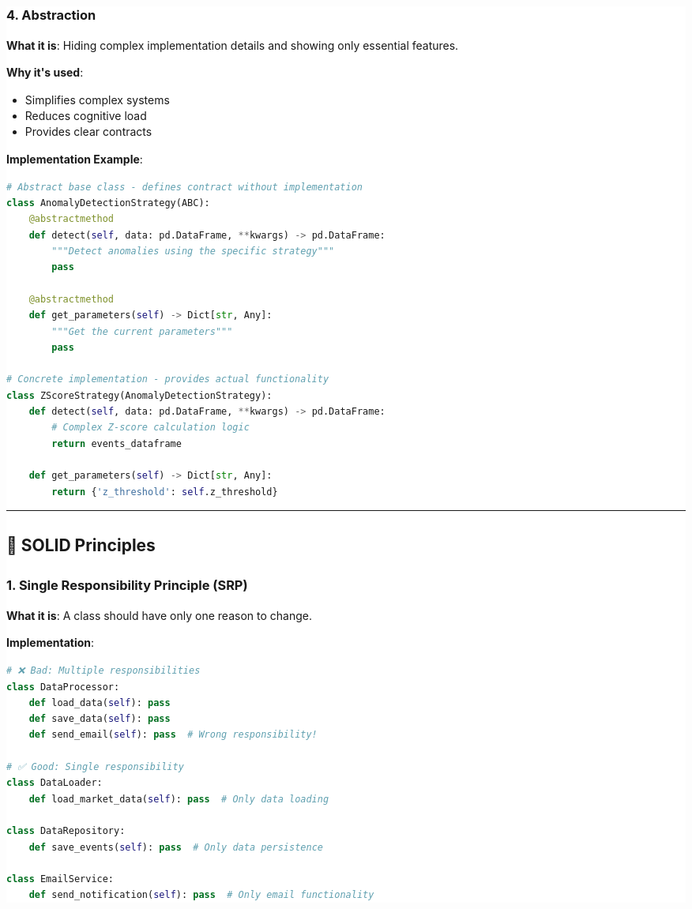 ### 4. **Abstraction**

**What it is**: Hiding complex implementation details and showing only essential features.

**Why it's used**:
- Simplifies complex systems
- Reduces cognitive load
- Provides clear contracts

**Implementation Example**:
```python
# Abstract base class - defines contract without implementation
class AnomalyDetectionStrategy(ABC):
    @abstractmethod
    def detect(self, data: pd.DataFrame, **kwargs) -> pd.DataFrame:
        """Detect anomalies using the specific strategy"""
        pass
    
    @abstractmethod
    def get_parameters(self) -> Dict[str, Any]:
        """Get the current parameters"""
        pass

# Concrete implementation - provides actual functionality
class ZScoreStrategy(AnomalyDetectionStrategy):
    def detect(self, data: pd.DataFrame, **kwargs) -> pd.DataFrame:
        # Complex Z-score calculation logic
        return events_dataframe
    
    def get_parameters(self) -> Dict[str, Any]:
        return {'z_threshold': self.z_threshold}
```

---

## 🔧 SOLID Principles

### 1. **Single Responsibility Principle (SRP)**

**What it is**: A class should have only one reason to change.

**Implementation**:
```python
# ❌ Bad: Multiple responsibilities
class DataProcessor:
    def load_data(self): pass
    def save_data(self): pass
    def send_email(self): pass  # Wrong responsibility!

# ✅ Good: Single responsibility
class DataLoader:
    def load_market_data(self): pass  # Only data loading

class DataRepository:
    def save_events(self): pass  # Only data persistence

class EmailService:
    def send_notification(self): pass  # Only email functionality
```
